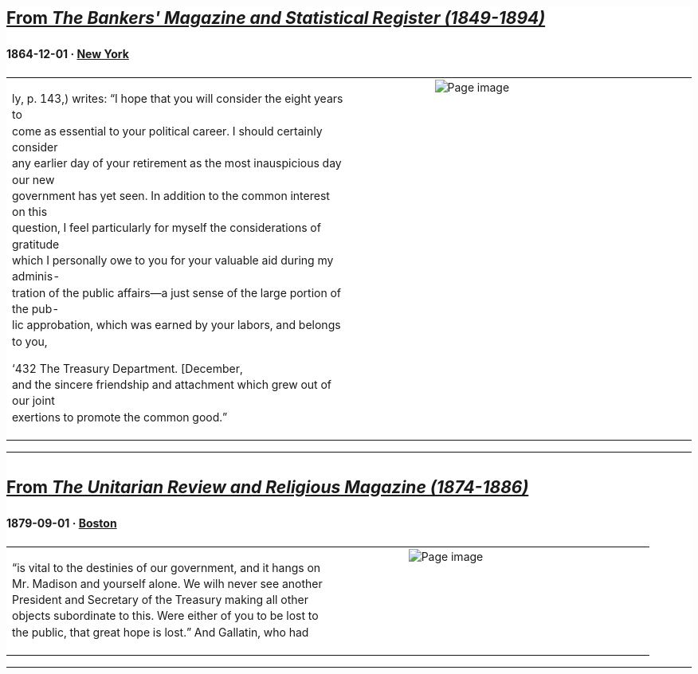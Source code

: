 
## [From _The Bankers' Magazine and Statistical Register (1849-1894)_](https://archive.org/details/sim_bankers-magazine_1864-12_14_6/page/n14/mode/1up?view=theater)

#### 1864-12-01 &middot; [New York](http://dbpedia.org/resource/New_York_City)

<table style="width: 100%;"><tr><td style="width: 50%">

  
ly, p. 143,) writes: “I hope that you will consider the eight years to  
come as essential to your political career. I should certainly consider  
any earlier day of your retirement as the most inauspicious day our new  
government has yet seen. In addition to the common interest on this  
question, I feel particularly for myself the considerations of gratitude  
which I personally owe to you for your valuable aid during my adminis-  
tration of the public affairs—a just sense of the large portion of the pub-  
lic approbation, which was earned by your labors, and belongs to you,  
  
  
  
‘432 The Treasury Department. [December,  
and the sincere friendship and attachment which grew out of our joint  
exertions to promote the common good.”
</td><td style="width: 50%; max-height: 75%; margin: auto; display: block;">
<img alt="Page image" src="https://iiif.archive.org/image/iiif/2/sim_bankers-magazine_1864-12_14_6%2Fsim_bankers-magazine_1864-12_14_6_jp2.zip%2Fsim_bankers-magazine_1864-12_14_6_jp2%2Fsim_bankers-magazine_1864-12_14_6_0014.jp2/pct:10.66326530612245,72.58162031438935,68.5204081632653,11.275695284159614/600,/0/default.jpg"/>
</td>
</tr></table>

---

## [From _The Unitarian Review and Religious Magazine (1874-1886)_](https://archive.org/details/sim_unitarian-review_1879-09_12_3/page/n79/mode/1up?view=theater)

#### 1879-09-01 &middot; [Boston](http://dbpedia.org/resource/Boston)

<table style="width: 100%;"><tr><td style="width: 50%">

  
“is vital to the destinies of our government, and it hangs on  
Mr. Madison and yourself alone. We wilh never see another  
President and Secretary of the Treasury making all other  
objects subordinate to this. Were either of you to be lost to  
the public, that great hope is lost.” And Gallatin, who had
</td><td style="width: 50%; max-height: 75%; margin: auto; display: block;">
<img alt="Page image" src="https://iiif.archive.org/image/iiif/2/sim_unitarian-review_1879-09_12_3%2Fsim_unitarian-review_1879-09_12_3_jp2.zip%2Fsim_unitarian-review_1879-09_12_3_jp2%2Fsim_unitarian-review_1879-09_12_3_0079.jp2/pct:22.05029013539652,76.45420792079207,64.70019342359768,9.096534653465346/600,/0/default.jpg"/>
</td>
</tr></table>

---

